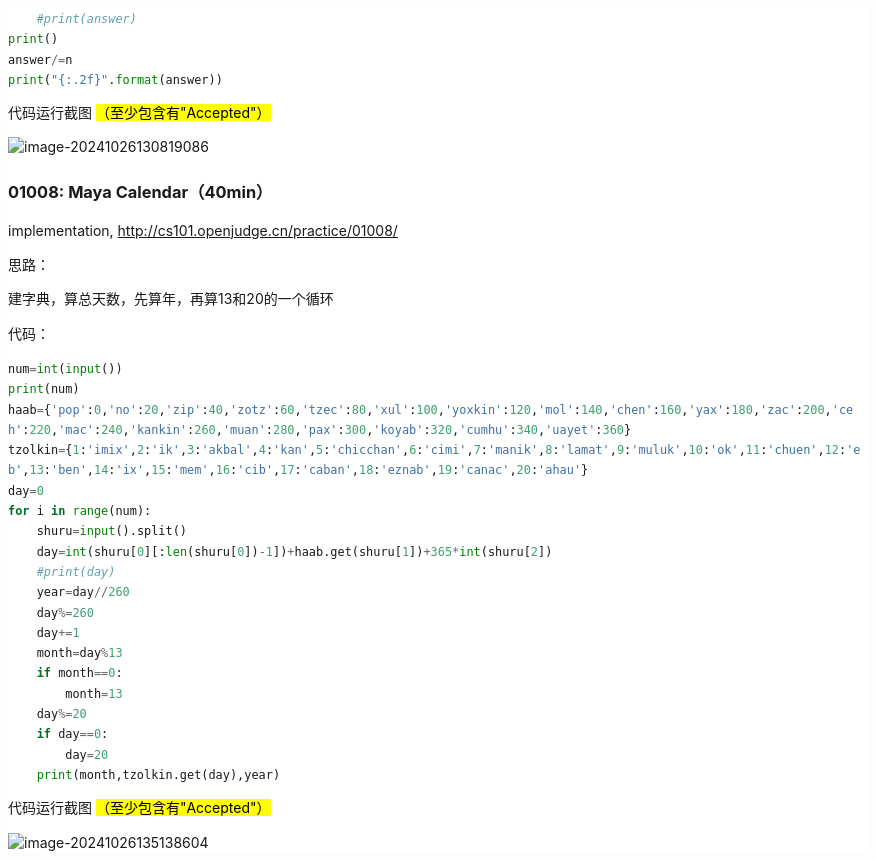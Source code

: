 ```python
    #print(answer)
print()
answer/=n
print("{:.2f}".format(answer))

```



代码运行截图 <mark>（至少包含有"Accepted"）</mark>

![image-20241026130819086](C:\Users\31983\AppData\Roaming\Typora\typora-user-images\image-20241026130819086.png)



### 01008: Maya Calendar（40min）

implementation, http://cs101.openjudge.cn/practice/01008/

思路：

建字典，算总天数，先算年，再算13和20的一个循环

代码：

```python
num=int(input())
print(num)
haab={'pop':0,'no':20,'zip':40,'zotz':60,'tzec':80,'xul':100,'yoxkin':120,'mol':140,'chen':160,'yax':180,'zac':200,'ceh':220,'mac':240,'kankin':260,'muan':280,'pax':300,'koyab':320,'cumhu':340,'uayet':360}
tzolkin={1:'imix',2:'ik',3:'akbal',4:'kan',5:'chicchan',6:'cimi',7:'manik',8:'lamat',9:'muluk',10:'ok',11:'chuen',12:'eb',13:'ben',14:'ix',15:'mem',16:'cib',17:'caban',18:'eznab',19:'canac',20:'ahau'}
day=0
for i in range(num):
    shuru=input().split()
    day=int(shuru[0][:len(shuru[0])-1])+haab.get(shuru[1])+365*int(shuru[2])
    #print(day)
    year=day//260
    day%=260
    day+=1
    month=day%13
    if month==0:
        month=13
    day%=20
    if day==0:
        day=20
    print(month,tzolkin.get(day),year)
```



代码运行截图 <mark>（至少包含有"Accepted"）</mark>

![image-20241026135138604](C:\Users\31983\AppData\Roaming\Typora\typora-user-images\image-20241026135138604.png)
